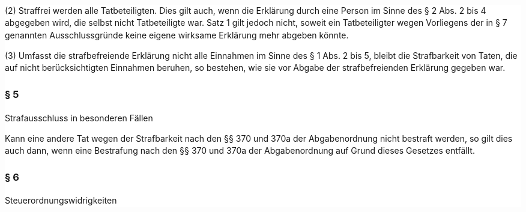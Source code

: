 </div>

<div class="jurAbsatz">

(2) Straffrei werden alle Tatbeteiligten. Dies gilt auch, wenn die
Erklärung durch eine Person im Sinne des § 2 Abs. 2 bis 4 abgegeben
wird, die selbst nicht Tatbeteiligte war. Satz 1 gilt jedoch nicht,
soweit ein Tatbeteiligter wegen Vorliegens der in § 7 genannten
Ausschlussgründe keine eigene wirksame Erklärung mehr abgeben könnte.

</div>

<div class="jurAbsatz">

(3) Umfasst die strafbefreiende Erklärung nicht alle Einnahmen im Sinne
des § 1 Abs. 2 bis 5, bleibt die Strafbarkeit von Taten, die auf nicht
berücksichtigten Einnahmen beruhen, so bestehen, wie sie vor Abgabe der
strafbefreienden Erklärung gegeben war.

</div>

</div>

</div>

</div>

<span id="BJNR292810003BJNE000500000.html"></span>

### § 5  
Strafausschluss in besonderen Fällen

<div>

<div class="jnhtml">

<div>

<div class="jurAbsatz">

Kann eine andere Tat wegen der Strafbarkeit nach den §§ 370 und 370a der
Abgabenordnung nicht bestraft werden, so gilt dies auch dann, wenn eine
Bestrafung nach den §§ 370 und 370a der Abgabenordnung auf Grund dieses
Gesetzes entfällt.

</div>

</div>

</div>

</div>

<span id="BJNR292810003BJNE000600000.html"></span>

### § 6  
Steuerordnungswidrigkeiten

<div>
